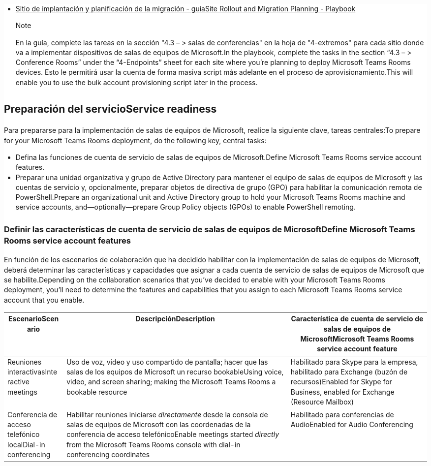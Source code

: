 -   [<span data-ttu-id="05e1a-133">Sitio de implantación y planificación de la migración - guía</span><span class="sxs-lookup"><span data-stu-id="05e1a-133">Site Rollout and Migration Planning - Playbook</span></span>](https://myadvisor.fasttrack.microsoft.com/CloudVoice/Downloads?SelectedIDs=5_1_0_16)

    > [!NOTE]
    > <span data-ttu-id="05e1a-134">En la guía, complete las tareas en la sección "4.3 – > salas de conferencias" en la hoja de "4-extremos" para cada sitio donde va a implementar dispositivos de salas de equipos de Microsoft.</span><span class="sxs-lookup"><span data-stu-id="05e1a-134">In the playbook, complete the tasks in the section “4.3 – > Conference Rooms” under the “4-Endpoints” sheet for each site where you’re planning to deploy Microsoft Teams Rooms devices.</span></span> <span data-ttu-id="05e1a-135">Esto le permitirá usar la cuenta de forma masiva script más adelante en el proceso de aprovisionamiento.</span><span class="sxs-lookup"><span data-stu-id="05e1a-135">This will enable you to use the bulk account provisioning script later in the process.</span></span> 

## <a name="service-readiness"></a><span data-ttu-id="05e1a-136">Preparación del servicio</span><span class="sxs-lookup"><span data-stu-id="05e1a-136">Service readiness</span></span>

<span data-ttu-id="05e1a-137">Para prepararse para la implementación de salas de equipos de Microsoft, realice la siguiente clave, tareas centrales:</span><span class="sxs-lookup"><span data-stu-id="05e1a-137">To prepare for your Microsoft Teams Rooms deployment, do the following key, central tasks:</span></span>

-   <span data-ttu-id="05e1a-138">Defina las funciones de cuenta de servicio de salas de equipos de Microsoft.</span><span class="sxs-lookup"><span data-stu-id="05e1a-138">Define Microsoft Teams Rooms service account features.</span></span>
-   <span data-ttu-id="05e1a-139">Preparar una unidad organizativa y grupo de Active Directory para mantener el equipo de salas de equipos de Microsoft y las cuentas de servicio y, opcionalmente, preparar objetos de directiva de grupo (GPO) para habilitar la comunicación remota de PowerShell.</span><span class="sxs-lookup"><span data-stu-id="05e1a-139">Prepare an organizational unit and Active Directory group to hold your Microsoft Teams Rooms machine and service accounts, and—optionally—prepare Group Policy objects (GPOs) to enable PowerShell remoting.</span></span>

### <a name="define-microsoft-teams-rooms-service-account-features"></a><span data-ttu-id="05e1a-140">Definir las características de cuenta de servicio de salas de equipos de Microsoft</span><span class="sxs-lookup"><span data-stu-id="05e1a-140">Define Microsoft Teams Rooms service account features</span></span> 

<span data-ttu-id="05e1a-141">En función de los escenarios de colaboración que ha decidido habilitar con la implementación de salas de equipos de Microsoft, deberá determinar las características y capacidades que asignar a cada cuenta de servicio de salas de equipos de Microsoft que se habilite.</span><span class="sxs-lookup"><span data-stu-id="05e1a-141">Depending on the collaboration scenarios that you’ve decided to enable with your Microsoft Teams Rooms deployment, you’ll need to determine the features and capabilities that you assign to each Microsoft Teams Rooms service account that you enable.</span></span>

| <span data-ttu-id="05e1a-142">**Escenario**</span><span class="sxs-lookup"><span data-stu-id="05e1a-142">**Scenario**</span></span> | <span data-ttu-id="05e1a-143">**Descripción**</span><span class="sxs-lookup"><span data-stu-id="05e1a-143">**Description**</span></span> | <span data-ttu-id="05e1a-144">**Característica de cuenta de servicio de salas de equipos de Microsoft**</span><span class="sxs-lookup"><span data-stu-id="05e1a-144">**Microsoft Teams Rooms service account feature**</span></span> |
|---------- |------------- | --- |
| <span data-ttu-id="05e1a-145">Reuniones interactivas</span><span class="sxs-lookup"><span data-stu-id="05e1a-145">Interactive meetings</span></span>            | <span data-ttu-id="05e1a-146">Uso de voz, vídeo y uso compartido de pantalla; hacer que las salas de los equipos de Microsoft un recurso bookable</span><span class="sxs-lookup"><span data-stu-id="05e1a-146">Using voice, video, and screen sharing; making the Microsoft Teams Rooms a bookable resource</span></span>                     | <span data-ttu-id="05e1a-147">Habilitado para Skype para la empresa, habilitado para Exchange (buzón de recursos)</span><span class="sxs-lookup"><span data-stu-id="05e1a-147">Enabled for Skype for Business, enabled for Exchange (Resource Mailbox)</span></span> |
| <span data-ttu-id="05e1a-148">Conferencia de acceso telefónico local</span><span class="sxs-lookup"><span data-stu-id="05e1a-148">Dial-in conferencing</span></span>            | <span data-ttu-id="05e1a-149">Habilitar reuniones iniciarse *directamente* desde la consola de salas de equipos de Microsoft con las coordenadas de la conferencia de acceso telefónico</span><span class="sxs-lookup"><span data-stu-id="05e1a-149">Enable meetings started *directly* from the Microsoft Teams Rooms console with dial-in conferencing coordinates</span></span> | <span data-ttu-id="05e1a-150">Habilitado para conferencias de Audio</span><span class="sxs-lookup"><span data-stu-id="05e1a-150">Enabled for Audio Conferencing</span></span>                                          |